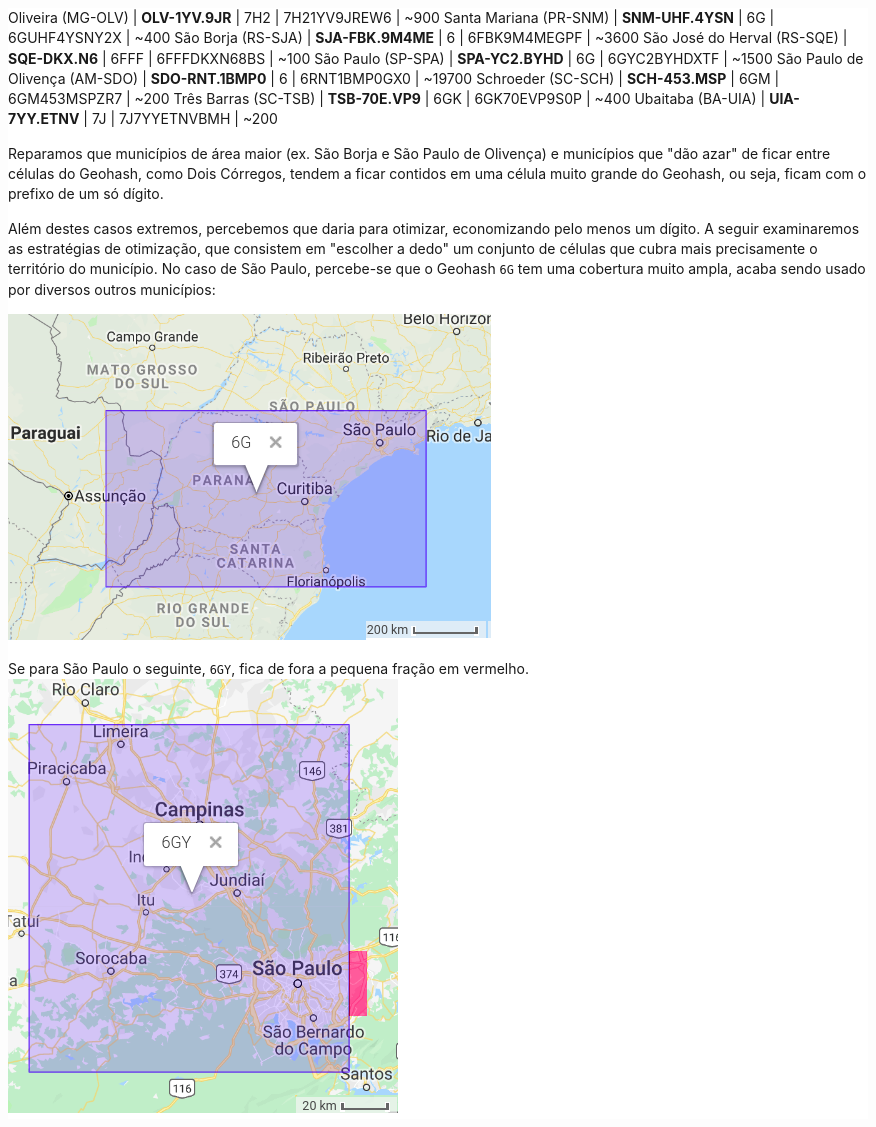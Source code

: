 Oliveira (MG-OLV)               | **OLV-1YV.9JR**    | 7H2  | 7H21YV9JREW6 | ~900
Santa Mariana (PR-SNM)          | **SNM-UHF.4YSN**  | 6G   | 6GUHF4YSNY2X | ~400
São Borja (RS-SJA)                | **SJA-FBK.9M4ME**  | 6    | 6FBK9M4MEGPF | ~3600
São José do Herval (RS-SQE)   | **SQE-DKX.N6**   | 6FFF | 6FFFDKXN68BS | ~100
São Paulo (SP-SPA) | **SPA-YC2.BYHD** | 6G   | 6GYC2BYHDXTF | ~1500
São Paulo de Olivença (AM-SDO)    | **SDO-RNT.1BMP0**  | 6    | 6RNT1BMP0GX0 | ~19700
Schroeder (SC-SCH)              | **SCH-453.MSP**    | 6GM  | 6GM453MSPZR7 | ~200
Três Barras (SC-TSB)              | **TSB-70E.VP9**    | 6GK  | 6GK70EVP9S0P | ~400
Ubaitaba (BA-UIA)                 | **UIA-7YY.ETNV**   | 7J   | 7J7YYETNVBMH | ~200

Reparamos que municípios de área maior (ex. São Borja e São Paulo de Olivença) e municípios que "dão azar" de ficar entre células do Geohash, como Dois Córregos, tendem a ficar contidos em uma célula muito grande do Geohash, ou seja, ficam com o prefixo de um só dígito.

Além destes casos extremos, percebemos que daria para otimizar, economizando pelo menos um dígito. A seguir examinaremos as estratégias de otimização, que consistem em "escolher a dedo" um conjunto de células que cubra mais precisamente o território do município. No caso de São Paulo, percebe-se que o Geohash `6G` tem uma cobertura muito ampla, acaba sendo usado por diversos outros municípios:

![](assets/geohash-6G.png)

Se para São Paulo o seguinte, `6GY`, fica de fora a pequena fração em vermelho.
![](assets/geohash-6GY.png)
